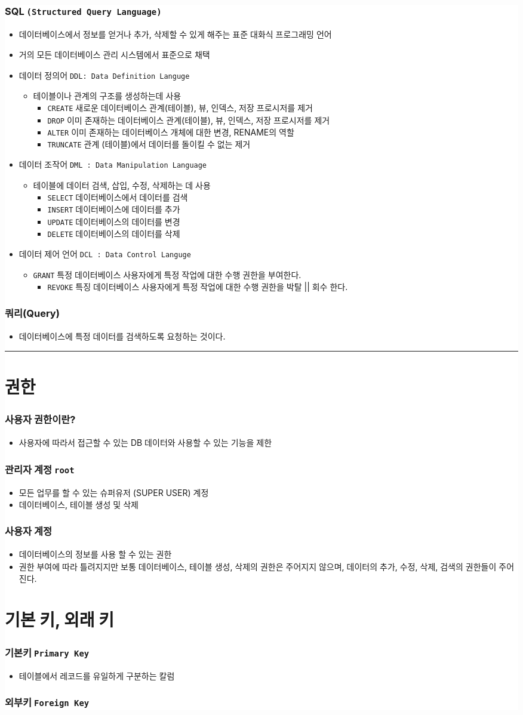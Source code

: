 ### SQL `(Structured Query Language)`

- 데이터베이스에서 정보를 얻거나 추가, 삭제할 수 있게 해주는 표준 대화식 프로그래밍 언어
- 거의 모든 데이터베이스 관리 시스템에서 표준으로 채택

- 데이터 정의어 `DDL: Data Definition Languge`
    - 테이블이나 관계의 구조를 생성하는데 사용
        - `CREATE` 새로운 데이터베이스 관계(테이블), 뷰, 인덱스, 저장 프로시저를 제거
        - `DROP` 이미 존재하는 데이터베이스 관계(테이블), 뷰, 인덱스, 저장 프로시저를 제거
        - `ALTER` 이미 존재하는 데이터베이스 개체에 대한 변경, RENAME의 역할
        - `TRUNCATE` 관계 (테이블)에서 데이터를 돌이킬 수 없는 제거
    
- 데이터 조작어 `DML : Data Manipulation Language`
    - 테이블에 데이터 검색, 삽입, 수정, 삭제하는 데 사용
        - `SELECT` 데이터베이스에서 데이터를 검색
        - `INSERT` 데이터베이스에 데이터를 추가
        - `UPDATE` 데이터베이스의 데이터를 변경
        - `DELETE` 데이터베이스의 데이터를 삭제
        
- 데이터 제어 언어 `DCL : Data Control Languge`
    - `GRANT` 특정 데이터베이스 사용자에게 특정 작업에 대한 수행 권한을 부여한다.
        - `REVOKE` 특징 데이터베이스 사용자에게 특정 작업에 대한 수행 권한을 박탈 || 회수 한다.

### 쿼리(Query)

- 데이터베이스에 특정 데이터를 검색하도록 요청하는 것이다.

---

# 권한

### 사용자 권한이란?

- 사용자에 따라서 접근할 수 있는 DB 데이터와 사용할 수 있는 기능을 제한

### 관리자 계정 `root`

- 모든 업무를 할 수 있는 슈퍼유저 (SUPER USER) 계정
- 데이터베이스, 테이블 생성 및 삭제

### 사용자 계정

- 데이터베이스의 정보를 사용 할 수 있는 권한
- 권한 부여에 따라 틀려지지만 보통 데이터베이스,  테이블 생성, 삭제의 권한은 주어지지 않으며, 데이터의 추가, 수정, 삭제, 검색의 권한들이 주어진다.

# 기본 키, 외래 키

### 기본키 `Primary Key`

- 테이블에서 레코드를 유일하게 구분하는 칼럼

### 외부키 `Foreign Key`
